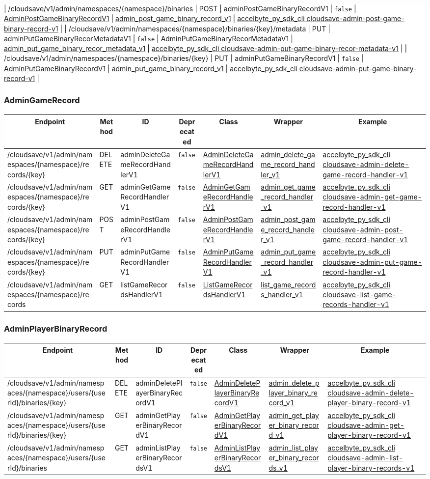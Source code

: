 | /cloudsave/v1/admin/namespaces/{namespace}/binaries | POST | adminPostGameBinaryRecordV1 | `false` | [AdminPostGameBinaryRecordV1](../../accelbyte_py_sdk/api/cloudsave/operations/admin_game_binary_record/admin_post_game_binary__ace069.py) | [admin_post_game_binary_record_v1](../../accelbyte_py_sdk/api/cloudsave/wrappers/_admin_game_binary_record.py) | [accelbyte_py_sdk_cli cloudsave-admin-post-game-binary-record-v1](../../samples/cli/accelbyte_py_sdk_cli/cloudsave/_admin_post_game_binary_record_v1.py) |
| /cloudsave/v1/admin/namespaces/{namespace}/binaries/{key}/metadata | PUT | adminPutGameBinaryRecorMetadataV1 | `false` | [AdminPutGameBinaryRecorMetadataV1](../../accelbyte_py_sdk/api/cloudsave/operations/admin_game_binary_record/admin_put_game_binary_r_a490ed.py) | [admin_put_game_binary_recor_metadata_v1](../../accelbyte_py_sdk/api/cloudsave/wrappers/_admin_game_binary_record.py) | [accelbyte_py_sdk_cli cloudsave-admin-put-game-binary-recor-metadata-v1](../../samples/cli/accelbyte_py_sdk_cli/cloudsave/_admin_put_game_binary_recor_metadata_v1.py) |
| /cloudsave/v1/admin/namespaces/{namespace}/binaries/{key} | PUT | adminPutGameBinaryRecordV1 | `false` | [AdminPutGameBinaryRecordV1](../../accelbyte_py_sdk/api/cloudsave/operations/admin_game_binary_record/admin_put_game_binary_r_47597f.py) | [admin_put_game_binary_record_v1](../../accelbyte_py_sdk/api/cloudsave/wrappers/_admin_game_binary_record.py) | [accelbyte_py_sdk_cli cloudsave-admin-put-game-binary-record-v1](../../samples/cli/accelbyte_py_sdk_cli/cloudsave/_admin_put_game_binary_record_v1.py) |

### AdminGameRecord
| Endpoint | Method | ID | Deprecated | Class | Wrapper | Example |
|---|---|---|---|---|---|---|
| /cloudsave/v1/admin/namespaces/{namespace}/records/{key} | DELETE | adminDeleteGameRecordHandlerV1 | `false` | [AdminDeleteGameRecordHandlerV1](../../accelbyte_py_sdk/api/cloudsave/operations/admin_game_record/admin_delete_game_recor_636983.py) | [admin_delete_game_record_handler_v1](../../accelbyte_py_sdk/api/cloudsave/wrappers/_admin_game_record.py) | [accelbyte_py_sdk_cli cloudsave-admin-delete-game-record-handler-v1](../../samples/cli/accelbyte_py_sdk_cli/cloudsave/_admin_delete_game_record_handler_v1.py) |
| /cloudsave/v1/admin/namespaces/{namespace}/records/{key} | GET | adminGetGameRecordHandlerV1 | `false` | [AdminGetGameRecordHandlerV1](../../accelbyte_py_sdk/api/cloudsave/operations/admin_game_record/admin_get_game_record_h_f6ed3a.py) | [admin_get_game_record_handler_v1](../../accelbyte_py_sdk/api/cloudsave/wrappers/_admin_game_record.py) | [accelbyte_py_sdk_cli cloudsave-admin-get-game-record-handler-v1](../../samples/cli/accelbyte_py_sdk_cli/cloudsave/_admin_get_game_record_handler_v1.py) |
| /cloudsave/v1/admin/namespaces/{namespace}/records/{key} | POST | adminPostGameRecordHandlerV1 | `false` | [AdminPostGameRecordHandlerV1](../../accelbyte_py_sdk/api/cloudsave/operations/admin_game_record/admin_post_game_record__9a2084.py) | [admin_post_game_record_handler_v1](../../accelbyte_py_sdk/api/cloudsave/wrappers/_admin_game_record.py) | [accelbyte_py_sdk_cli cloudsave-admin-post-game-record-handler-v1](../../samples/cli/accelbyte_py_sdk_cli/cloudsave/_admin_post_game_record_handler_v1.py) |
| /cloudsave/v1/admin/namespaces/{namespace}/records/{key} | PUT | adminPutGameRecordHandlerV1 | `false` | [AdminPutGameRecordHandlerV1](../../accelbyte_py_sdk/api/cloudsave/operations/admin_game_record/admin_put_game_record_h_0dd624.py) | [admin_put_game_record_handler_v1](../../accelbyte_py_sdk/api/cloudsave/wrappers/_admin_game_record.py) | [accelbyte_py_sdk_cli cloudsave-admin-put-game-record-handler-v1](../../samples/cli/accelbyte_py_sdk_cli/cloudsave/_admin_put_game_record_handler_v1.py) |
| /cloudsave/v1/admin/namespaces/{namespace}/records | GET | listGameRecordsHandlerV1 | `false` | [ListGameRecordsHandlerV1](../../accelbyte_py_sdk/api/cloudsave/operations/admin_game_record/list_game_records_handler_v1.py) | [list_game_records_handler_v1](../../accelbyte_py_sdk/api/cloudsave/wrappers/_admin_game_record.py) | [accelbyte_py_sdk_cli cloudsave-list-game-records-handler-v1](../../samples/cli/accelbyte_py_sdk_cli/cloudsave/_list_game_records_handler_v1.py) |

### AdminPlayerBinaryRecord
| Endpoint | Method | ID | Deprecated | Class | Wrapper | Example |
|---|---|---|---|---|---|---|
| /cloudsave/v1/admin/namespaces/{namespace}/users/{userId}/binaries/{key} | DELETE | adminDeletePlayerBinaryRecordV1 | `false` | [AdminDeletePlayerBinaryRecordV1](../../accelbyte_py_sdk/api/cloudsave/operations/admin_player_binary_record/admin_delete_player_bin_892eb5.py) | [admin_delete_player_binary_record_v1](../../accelbyte_py_sdk/api/cloudsave/wrappers/_admin_player_binary_record.py) | [accelbyte_py_sdk_cli cloudsave-admin-delete-player-binary-record-v1](../../samples/cli/accelbyte_py_sdk_cli/cloudsave/_admin_delete_player_binary_record_v1.py) |
| /cloudsave/v1/admin/namespaces/{namespace}/users/{userId}/binaries/{key} | GET | adminGetPlayerBinaryRecordV1 | `false` | [AdminGetPlayerBinaryRecordV1](../../accelbyte_py_sdk/api/cloudsave/operations/admin_player_binary_record/admin_get_player_binary_1076b9.py) | [admin_get_player_binary_record_v1](../../accelbyte_py_sdk/api/cloudsave/wrappers/_admin_player_binary_record.py) | [accelbyte_py_sdk_cli cloudsave-admin-get-player-binary-record-v1](../../samples/cli/accelbyte_py_sdk_cli/cloudsave/_admin_get_player_binary_record_v1.py) |
| /cloudsave/v1/admin/namespaces/{namespace}/users/{userId}/binaries | GET | adminListPlayerBinaryRecordsV1 | `false` | [AdminListPlayerBinaryRecordsV1](../../accelbyte_py_sdk/api/cloudsave/operations/admin_player_binary_record/admin_list_player_binar_e452ce.py) | [admin_list_player_binary_records_v1](../../accelbyte_py_sdk/api/cloudsave/wrappers/_admin_player_binary_record.py) | [accelbyte_py_sdk_cli cloudsave-admin-list-player-binary-records-v1](../../samples/cli/accelbyte_py_sdk_cli/cloudsave/_admin_list_player_binary_records_v1.py) |